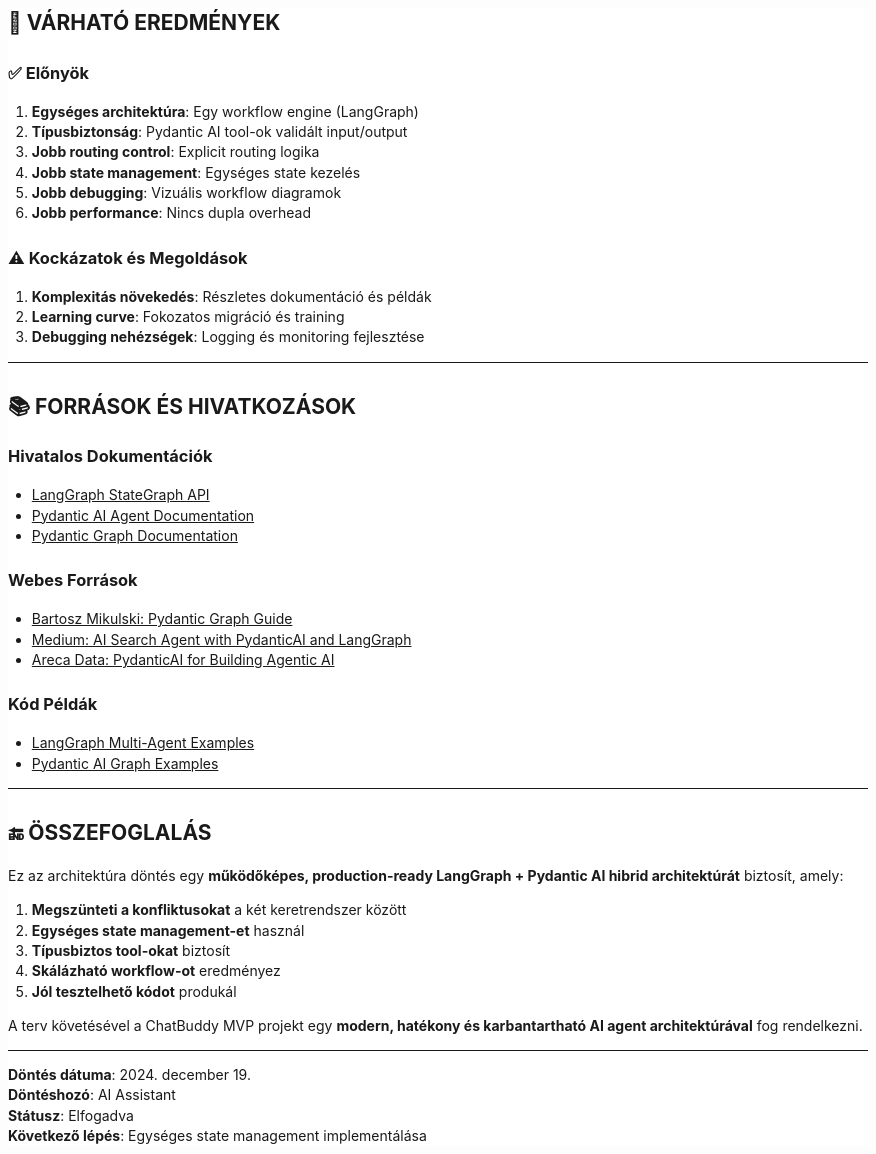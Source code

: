 
## 🎯 VÁRHATÓ EREDMÉNYEK

### **✅ Előnyök**
1. **Egységes architektúra**: Egy workflow engine (LangGraph)
2. **Típusbiztonság**: Pydantic AI tool-ok validált input/output
3. **Jobb routing control**: Explicit routing logika
4. **Jobb state management**: Egységes state kezelés
5. **Jobb debugging**: Vizuális workflow diagramok
6. **Jobb performance**: Nincs dupla overhead

### **⚠️ Kockázatok és Megoldások**
1. **Komplexitás növekedés**: Részletes dokumentáció és példák
2. **Learning curve**: Fokozatos migráció és training
3. **Debugging nehézségek**: Logging és monitoring fejlesztése

---

## 📚 FORRÁSOK ÉS HIVATKOZÁSOK

### **Hivatalos Dokumentációk**
- [LangGraph StateGraph API](https://langchain-ai.github.io/langgraph/how-tos/graph-api/)
- [Pydantic AI Agent Documentation](https://ai.pydantic.dev/api/agent/)
- [Pydantic Graph Documentation](https://ai.pydantic.dev/graph/)

### **Webes Források**
- [Bartosz Mikulski: Pydantic Graph Guide](https://mikulskibartosz.name/pydantic-graph)
- [Medium: AI Search Agent with PydanticAI and LangGraph](https://medium.com/@kbdhunga/an-ai-search-agent-built-with-pydanticai-and-langgraph-frameworks-eea929dc665e)
- [Areca Data: PydanticAI for Building Agentic AI](https://www.arecadata.com/pydanticai-for-building-agentic-ai-based-llm-applications/)

### **Kód Példák**
- [LangGraph Multi-Agent Examples](https://github.com/langchain-ai/langgraph/blob/main/docs/docs/concepts/multi_agent.md)
- [Pydantic AI Graph Examples](https://github.com/pydantic/pydantic-ai/blob/main/docs/graph.md)

---

## 🔚 ÖSSZEFOGLALÁS

Ez az architektúra döntés egy **működőképes, production-ready LangGraph + Pydantic AI hibrid architektúrát** biztosít, amely:

1. **Megszünteti a konfliktusokat** a két keretrendszer között
2. **Egységes state management-et** használ
3. **Típusbiztos tool-okat** biztosít
4. **Skálázható workflow-ot** eredményez
5. **Jól tesztelhető kódot** produkál

A terv követésével a ChatBuddy MVP projekt egy **modern, hatékony és karbantartható AI agent architektúrával** fog rendelkezni.

---

**Döntés dátuma**: 2024. december 19.  
**Döntéshozó**: AI Assistant  
**Státusz**: Elfogadva  
**Következő lépés**: Egységes state management implementálása 